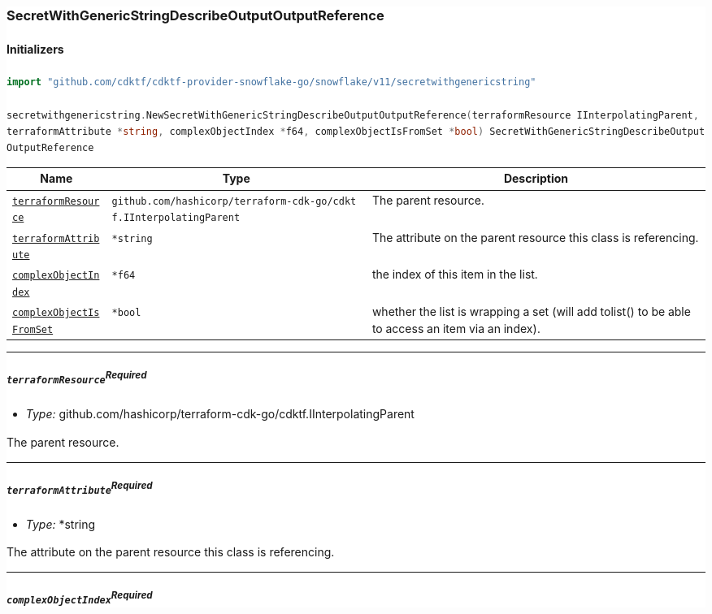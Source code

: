 
### SecretWithGenericStringDescribeOutputOutputReference <a name="SecretWithGenericStringDescribeOutputOutputReference" id="@cdktf/provider-snowflake.secretWithGenericString.SecretWithGenericStringDescribeOutputOutputReference"></a>

#### Initializers <a name="Initializers" id="@cdktf/provider-snowflake.secretWithGenericString.SecretWithGenericStringDescribeOutputOutputReference.Initializer"></a>

```go
import "github.com/cdktf/cdktf-provider-snowflake-go/snowflake/v11/secretwithgenericstring"

secretwithgenericstring.NewSecretWithGenericStringDescribeOutputOutputReference(terraformResource IInterpolatingParent, terraformAttribute *string, complexObjectIndex *f64, complexObjectIsFromSet *bool) SecretWithGenericStringDescribeOutputOutputReference
```

| **Name** | **Type** | **Description** |
| --- | --- | --- |
| <code><a href="#@cdktf/provider-snowflake.secretWithGenericString.SecretWithGenericStringDescribeOutputOutputReference.Initializer.parameter.terraformResource">terraformResource</a></code> | <code>github.com/hashicorp/terraform-cdk-go/cdktf.IInterpolatingParent</code> | The parent resource. |
| <code><a href="#@cdktf/provider-snowflake.secretWithGenericString.SecretWithGenericStringDescribeOutputOutputReference.Initializer.parameter.terraformAttribute">terraformAttribute</a></code> | <code>*string</code> | The attribute on the parent resource this class is referencing. |
| <code><a href="#@cdktf/provider-snowflake.secretWithGenericString.SecretWithGenericStringDescribeOutputOutputReference.Initializer.parameter.complexObjectIndex">complexObjectIndex</a></code> | <code>*f64</code> | the index of this item in the list. |
| <code><a href="#@cdktf/provider-snowflake.secretWithGenericString.SecretWithGenericStringDescribeOutputOutputReference.Initializer.parameter.complexObjectIsFromSet">complexObjectIsFromSet</a></code> | <code>*bool</code> | whether the list is wrapping a set (will add tolist() to be able to access an item via an index). |

---

##### `terraformResource`<sup>Required</sup> <a name="terraformResource" id="@cdktf/provider-snowflake.secretWithGenericString.SecretWithGenericStringDescribeOutputOutputReference.Initializer.parameter.terraformResource"></a>

- *Type:* github.com/hashicorp/terraform-cdk-go/cdktf.IInterpolatingParent

The parent resource.

---

##### `terraformAttribute`<sup>Required</sup> <a name="terraformAttribute" id="@cdktf/provider-snowflake.secretWithGenericString.SecretWithGenericStringDescribeOutputOutputReference.Initializer.parameter.terraformAttribute"></a>

- *Type:* *string

The attribute on the parent resource this class is referencing.

---

##### `complexObjectIndex`<sup>Required</sup> <a name="complexObjectIndex" id="@cdktf/provider-snowflake.secretWithGenericString.SecretWithGenericStringDescribeOutputOutputReference.Initializer.parameter.complexObjectIndex"></a>
